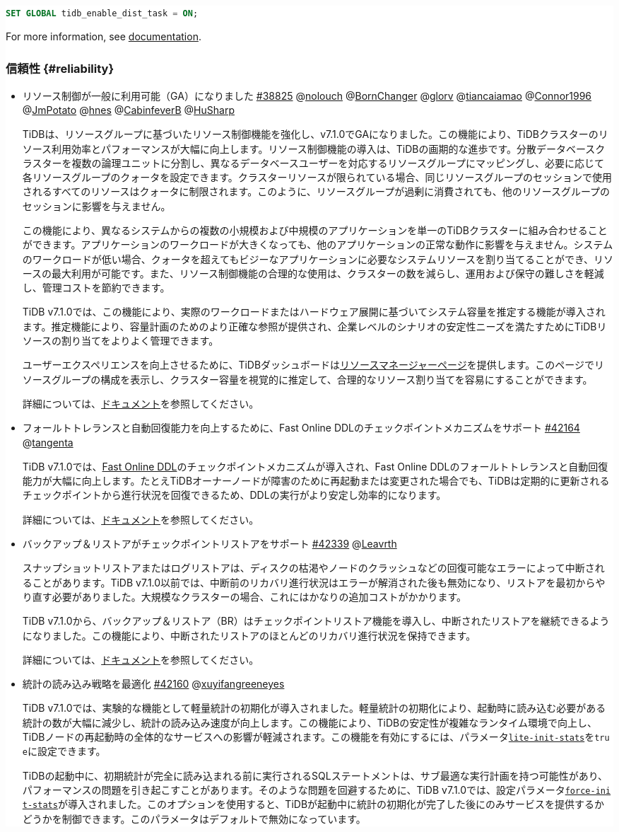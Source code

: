   ```sql
  SET GLOBAL tidb_enable_dist_task = ON;
  ```

  For more information, see [documentation](/tidb-distributed-execution-framework.md).

### 信頼性 {#reliability}

- リソース制御が一般に利用可能（GA）になりました [#38825](https://github.com/pingcap/tidb/issues/38825) @[nolouch](https://github.com/nolouch) @[BornChanger](https://github.com/BornChanger) @[glorv](https://github.com/glorv) @[tiancaiamao](https://github.com/tiancaiamao) @[Connor1996](https://github.com/Connor1996) @[JmPotato](https://github.com/JmPotato) @[hnes](https://github.com/hnes) @[CabinfeverB](https://github.com/CabinfeverB) @[HuSharp](https://github.com/HuSharp)

  TiDBは、リソースグループに基づいたリソース制御機能を強化し、v7.1.0でGAになりました。この機能により、TiDBクラスターのリソース利用効率とパフォーマンスが大幅に向上します。リソース制御機能の導入は、TiDBの画期的な進歩です。分散データベースクラスターを複数の論理ユニットに分割し、異なるデータベースユーザーを対応するリソースグループにマッピングし、必要に応じて各リソースグループのクォータを設定できます。クラスターリソースが限られている場合、同じリソースグループのセッションで使用されるすべてのリソースはクォータに制限されます。このように、リソースグループが過剰に消費されても、他のリソースグループのセッションに影響を与えません。

  この機能により、異なるシステムからの複数の小規模および中規模のアプリケーションを単一のTiDBクラスターに組み合わせることができます。アプリケーションのワークロードが大きくなっても、他のアプリケーションの正常な動作に影響を与えません。システムのワークロードが低い場合、クォータを超えてもビジーなアプリケーションに必要なシステムリソースを割り当てることができ、リソースの最大利用が可能です。また、リソース制御機能の合理的な使用は、クラスターの数を減らし、運用および保守の難しさを軽減し、管理コストを節約できます。

  TiDB v7.1.0では、この機能により、実際のワークロードまたはハードウェア展開に基づいてシステム容量を推定する機能が導入されます。推定機能により、容量計画のためのより正確な参照が提供され、企業レベルのシナリオの安定性ニーズを満たすためにTiDBリソースの割り当てをよりよく管理できます。

  ユーザーエクスペリエンスを向上させるために、TiDBダッシュボードは[リソースマネージャーページ](/dashboard/dashboard-resource-manager.md)を提供します。このページでリソースグループの構成を表示し、クラスター容量を視覚的に推定して、合理的なリソース割り当てを容易にすることができます。

  詳細については、[ドキュメント](/tidb-resource-control.md)を参照してください。

- フォールトトレランスと自動回復能力を向上するために、Fast Online DDLのチェックポイントメカニズムをサポート [#42164](https://github.com/pingcap/tidb/issues/42164) @[tangenta](https://github.com/tangenta)

  TiDB v7.1.0では、[Fast Online DDL](/ddl-introduction.md)のチェックポイントメカニズムが導入され、Fast Online DDLのフォールトトレランスと自動回復能力が大幅に向上します。たとえTiDBオーナーノードが障害のために再起動または変更された場合でも、TiDBは定期的に更新されるチェックポイントから進行状況を回復できるため、DDLの実行がより安定し効率的になります。

  詳細については、[ドキュメント](/system-variables.md#tidb_ddl_enable_fast_reorg-new-in-v630)を参照してください。

- バックアップ＆リストアがチェックポイントリストアをサポート [#42339](https://github.com/pingcap/tidb/issues/42339) @[Leavrth](https://github.com/Leavrth)

  スナップショットリストアまたはログリストアは、ディスクの枯渇やノードのクラッシュなどの回復可能なエラーによって中断されることがあります。TiDB v7.1.0以前では、中断前のリカバリ進行状況はエラーが解消された後も無効になり、リストアを最初からやり直す必要がありました。大規模なクラスターの場合、これにはかなりの追加コストがかかります。

  TiDB v7.1.0から、バックアップ＆リストア（BR）はチェックポイントリストア機能を導入し、中断されたリストアを継続できるようになりました。この機能により、中断されたリストアのほとんどのリカバリ進行状況を保持できます。

  詳細については、[ドキュメント](/br/br-checkpoint-restore.md)を参照してください。

- 統計の読み込み戦略を最適化 [#42160](https://github.com/pingcap/tidb/issues/42160) @[xuyifangreeneyes](https://github.com/xuyifangreeneyes)

  TiDB v7.1.0では、実験的な機能として軽量統計の初期化が導入されました。軽量統計の初期化により、起動時に読み込む必要がある統計の数が大幅に減少し、統計の読み込み速度が向上します。この機能により、TiDBの安定性が複雑なランタイム環境で向上し、TiDBノードの再起動時の全体的なサービスへの影響が軽減されます。この機能を有効にするには、パラメータ[`lite-init-stats`](/tidb-configuration-file.md#lite-init-stats-new-in-v710)を`true`に設定できます。

  TiDBの起動中に、初期統計が完全に読み込まれる前に実行されるSQLステートメントは、サブ最適な実行計画を持つ可能性があり、パフォーマンスの問題を引き起こすことがあります。そのような問題を回避するために、TiDB v7.1.0では、設定パラメータ[`force-init-stats`](/tidb-configuration-file.md#force-init-stats-new-in-v710)が導入されました。このオプションを使用すると、TiDBが起動中に統計の初期化が完了した後にのみサービスを提供するかどうかを制御できます。このパラメータはデフォルトで無効になっています。
